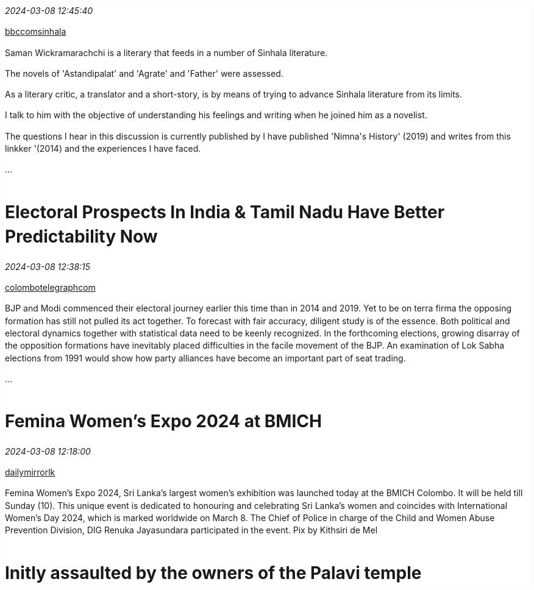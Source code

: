 *2024-03-08 12:45:40*

[bbccomsinhala](https://www.bbc.com/sinhala/articles/c97w5vv58y7o)

Saman Wickramarachchi is a literary that feeds in a number of Sinhala literature.

The novels of 'Astandipalat' and 'Agrate' and 'Father' were assessed.

As a literary critic, a translator and a short-story, is by means of trying to advance Sinhala literature from its limits.

I talk to him with the objective of understanding his feelings and writing when he joined him as a novelist.

The questions I hear in this discussion is currently published by I have published 'Nimna's History' (2019) and writes from this linkker '(2014) and the experiences I have faced.

...



# Electoral Prospects In India & Tamil Nadu Have Better Predictability Now

*2024-03-08 12:38:15*

[colombotelegraphcom](https://www.colombotelegraph.com/index.php/electoral-prospects-in-india-tamil-nadu-have-better-predictability-now/)

BJP and Modi commenced their electoral journey earlier this time than in 2014 and 2019. Yet to be on terra firma the opposing formation has still not pulled its act together. To forecast with fair accuracy, diligent study is of the essence. Both political and electoral dynamics together with statistical data need to be keenly recognized. In the forthcoming elections, growing disarray of the opposition formations have inevitably placed difficulties in the facile movement of the BJP. An examination of Lok Sabha elections from 1991 would show how party alliances have become an important part of seat trading.

...



# Femina Women’s Expo 2024 at BMICH

*2024-03-08 12:18:00*

[dailymirrorlk](https://www.dailymirror.lk/caption-story/Femina-Womens-Expo-2024-at-BMICH/110-278493)

Femina Women’s Expo 2024, Sri Lanka’s largest women’s exhibition was launched today at the BMICH Colombo. It will be held till Sunday (10). This unique event is dedicated to honouring and celebrating Sri Lanka’s women and coincides with International Women’s Day 2024, which is marked worldwide on March 8. The Chief of Police in charge of the Child and Women Abuse Prevention Division, DIG Renuka Jayasundara participated in the event. Pix by Kithsiri de Mel



# Initly assaulted by the owners of the Palavi temple
